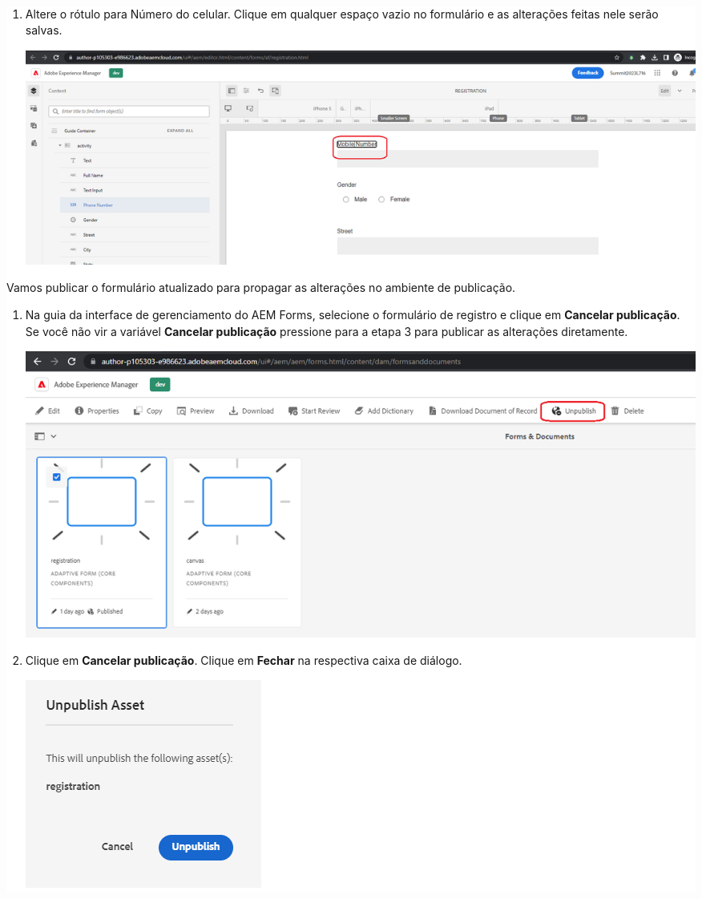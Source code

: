 1. Altere o rótulo para Número do celular. Clique em qualquer espaço vazio no formulário e as alterações feitas nele serão salvas.

   ![](/help/forms/assets/screenshot2028119729.png)

Vamos publicar o formulário atualizado para propagar as alterações no ambiente de publicação.

1. Na guia da interface de gerenciamento do AEM Forms, selecione o formulário de registro e clique em **Cancelar publicação**. Se você não vir a variável **Cancelar publicação** pressione para a etapa 3 para publicar as alterações diretamente.

   ![](/help/forms/assets/screenshot2028119829.png)

1. Clique em **Cancelar publicação**. Clique em **Fechar** na respectiva caixa de diálogo.

   ![](/help/forms/assets/screenshot2028119929.png)
